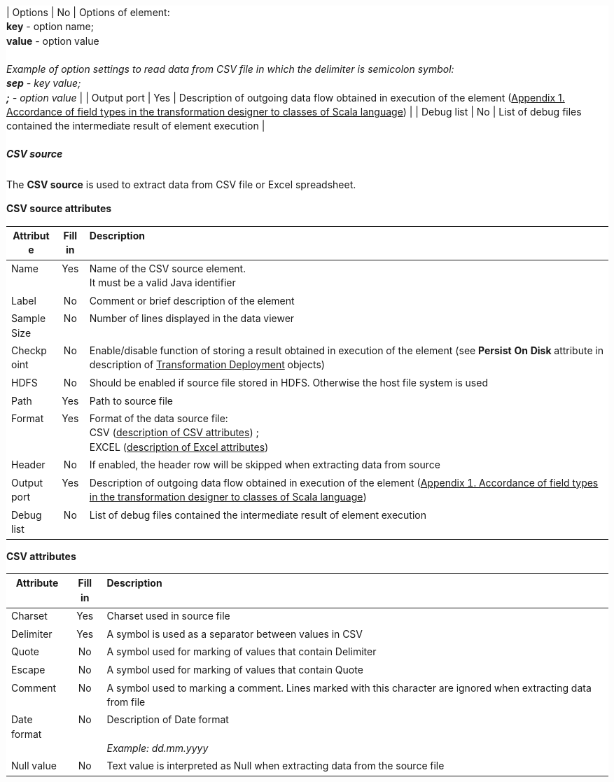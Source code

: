 | Options           |   No    | Options of element:<br>**key** - option name;<br>**value** - option value<br><br>*Example of option settings to read data from CSV file in which the delimiter is semicolon symbol:<br>**sep** - key value;<br>**;** - option value* |
| Output port       |   Yes   | Description of outgoing data flow obtained in execution of the element ([Appendix 1. Accordance of field types in the transformation designer to classes of Scala language](#appendix1)) |
| Debug list        |   No    | List of debug files contained the intermediate result of element execution |



<a id='etlCSVSource'></a>

<a id='csv_source'></a> 

##### ***CSV source***

The **CSV source** is used to extract data from CSV file or Excel spreadsheet.

**CSV source attributes**

| Attribute   | Fill in | Description                                                  |
| ----------- | :-----: | :----------------------------------------------------------- |
| Name        |   Yes   | Name of the CSV source element.<br>It must be a valid Java identifier |
| Label       |   No    | Comment or brief description of the element                  |
| Sample Size |   No    | Number of lines displayed in the data viewer                 |
| Checkpoint  |   No    | Enable/disable function of storing a result obtained in execution of the element (see **Persist On Disk** attribute in description of  [Transformation Deployment](#transformationdeployment_objects) objects) |
| HDFS        |   No    | Should be enabled if source file stored in HDFS. Otherwise the host file system is used |
| Path        |   Yes   | Path to source file                                          |
| Format      |   Yes   | Format of the data source file:<br>CSV ([description of CSV attributes](#tab_atributes_csvsource)) ;<br>EXCEL ([description of Excel attributes](#tab_atributes_excelsource)) |
| Header      |   No    | If enabled, the header row will be skipped when extracting data from source |
| Output port |   Yes   | Description of outgoing data flow obtained in execution of the element ([Appendix 1. Accordance of field types in the transformation designer to classes of Scala language](#appendix1)) |
| Debug list  |   No    | List of debug files contained the intermediate result of element execution |

<a id='tab_atributes_csvsource'></a>

**CSV attributes**

| Attribute   | Fill in | Description                                                  |
| ----------- | :-----: | :----------------------------------------------------------- |
| Charset     |   Yes   | Charset used in source file                                  |
| Delimiter   |   Yes   | A symbol is used as a separator between values in CSV        |
| Quote       |   No    | A symbol used for marking of values that contain Delimiter   |
| Escape      |   No    | A symbol used for marking of values that contain Quote       |
| Comment     |   No    | A symbol used to marking a comment. Lines marked with this character are ignored when extracting data from file |
| Date format |   No    | Description of Date format<br><br>*Example: dd.mm.yyyy*      |
| Null value  |   No    | Text value is interpreted as Null when extracting data from the source file |
